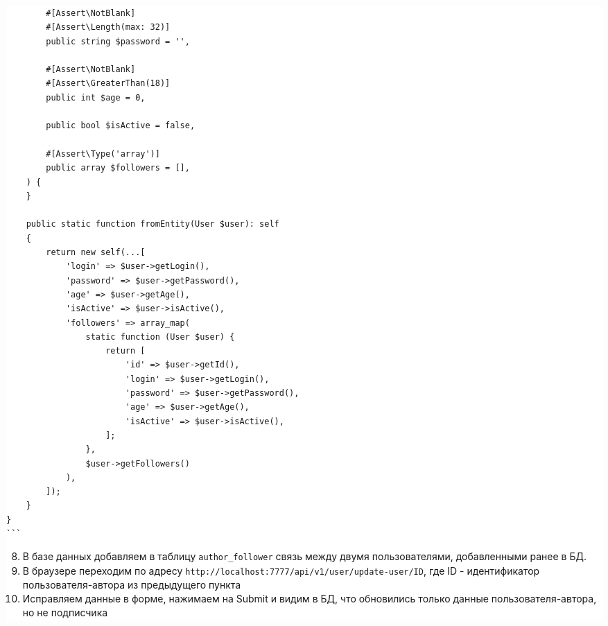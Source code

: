             #[Assert\NotBlank]
            #[Assert\Length(max: 32)]
            public string $password = '',
    
            #[Assert\NotBlank]
            #[Assert\GreaterThan(18)]
            public int $age = 0,
    
            public bool $isActive = false,
    
            #[Assert\Type('array')]
            public array $followers = [],
        ) {
        }
    
        public static function fromEntity(User $user): self
        {
            return new self(...[
                'login' => $user->getLogin(),
                'password' => $user->getPassword(),
                'age' => $user->getAge(),
                'isActive' => $user->isActive(),
                'followers' => array_map(
                    static function (User $user) {
                        return [
                            'id' => $user->getId(),
                            'login' => $user->getLogin(),
                            'password' => $user->getPassword(),
                            'age' => $user->getAge(),
                            'isActive' => $user->isActive(),
                        ];
                    },
                    $user->getFollowers()
                ),
            ]);
        }
    }    
    ```
8. В базе данных добавляем в таблицу `author_follower` связь между двумя пользователями, добавленными ранее в БД.
9. В браузере переходим по адресу `http://localhost:7777/api/v1/user/update-user/ID`, где ID - идентификатор
   пользователя-автора из предыдущего пункта
10. Исправляем данные в форме, нажимаем на Submit и видим в БД, что обновились только данные пользователя-автора, но не
    подписчика
